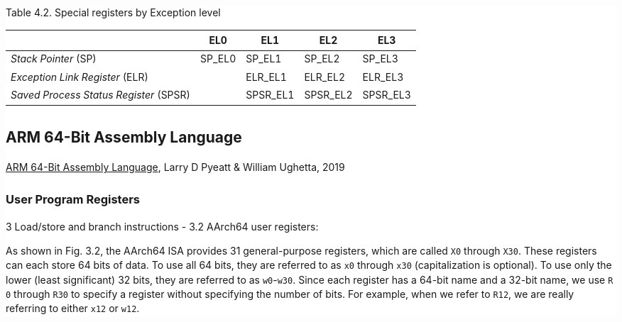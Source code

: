 Table 4.2. Special registers by Exception level



|                                        | EL0     | EL1       | EL2       | EL3       |
|----------------------------------------|---------|-----------|-----------|-----------|
| _Stack Pointer_ (SP)                   | SP\_EL0 | SP\_EL1   | SP\_EL2   | SP\_EL3   |
| _Exception Link Register_ (ELR)        |         | ELR\_EL1  | ELR\_EL2  | ELR\_EL3  |
| _Saved Process Status Register_ (SPSR) |         | SPSR\_EL1 | SPSR\_EL2 | SPSR\_EL3 |

## ARM 64-Bit Assembly Language

[ARM 64-Bit Assembly Language](https://www.amazon.com/64-Bit-Assembly-Language-Larry-Pyeatt/dp/0128192216/), Larry D Pyeatt & William Ughetta, 2019

### User Program Registers

3 Load/store and branch instructions - 3.2 AArch64 user registers:

As shown in Fig. 3.2, the AArch64 ISA provides 31 general-purpose registers, which are called `X0` through `X30`. These registers can each store 64 bits of data. To use all 64 bits, they are referred to as `x0` through `x30` (capitalization is optional). To use only the lower (least significant) 32 bits, they are referred to as `w0`-`w30`. Since each register has a 64-bit name and a 32-bit name, we use `R0` through `R30` to specify a register without specifying the number of bits. For example, when we refer to `R12`, we are really referring to either `x12` or `w12`.

<figure markdown="span">
